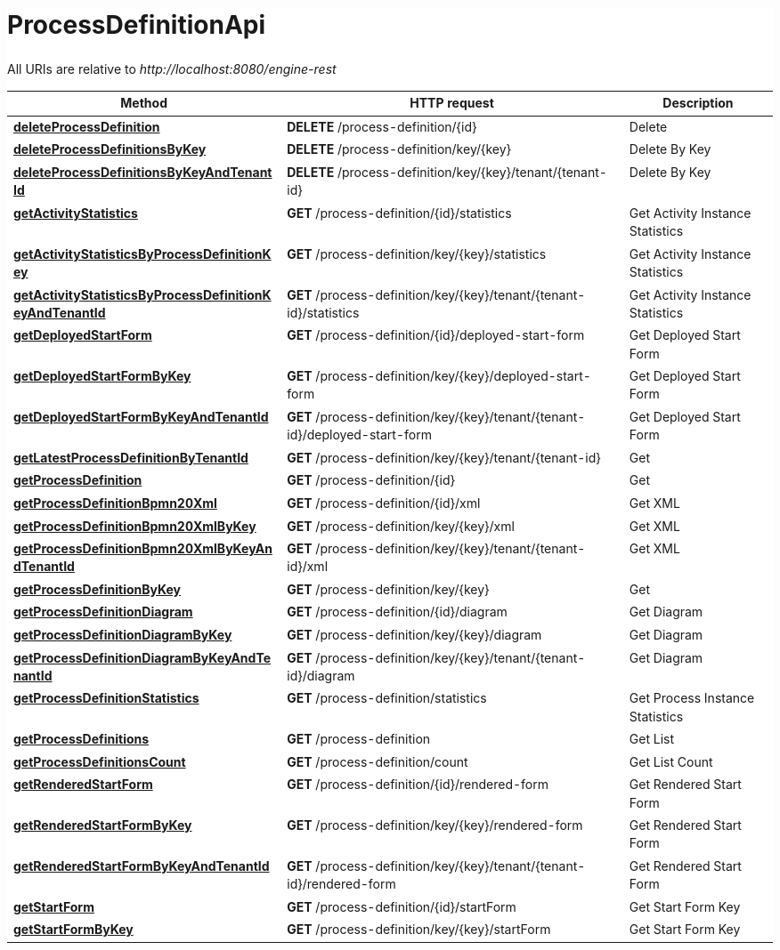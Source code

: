 # ProcessDefinitionApi

All URIs are relative to *http://localhost:8080/engine-rest*

Method | HTTP request | Description
------------- | ------------- | -------------
[**deleteProcessDefinition**](ProcessDefinitionApi.md#deleteProcessDefinition) | **DELETE** /process-definition/{id} | Delete
[**deleteProcessDefinitionsByKey**](ProcessDefinitionApi.md#deleteProcessDefinitionsByKey) | **DELETE** /process-definition/key/{key} | Delete By Key
[**deleteProcessDefinitionsByKeyAndTenantId**](ProcessDefinitionApi.md#deleteProcessDefinitionsByKeyAndTenantId) | **DELETE** /process-definition/key/{key}/tenant/{tenant-id} | Delete By Key
[**getActivityStatistics**](ProcessDefinitionApi.md#getActivityStatistics) | **GET** /process-definition/{id}/statistics | Get Activity Instance Statistics
[**getActivityStatisticsByProcessDefinitionKey**](ProcessDefinitionApi.md#getActivityStatisticsByProcessDefinitionKey) | **GET** /process-definition/key/{key}/statistics | Get Activity Instance Statistics
[**getActivityStatisticsByProcessDefinitionKeyAndTenantId**](ProcessDefinitionApi.md#getActivityStatisticsByProcessDefinitionKeyAndTenantId) | **GET** /process-definition/key/{key}/tenant/{tenant-id}/statistics | Get Activity Instance Statistics
[**getDeployedStartForm**](ProcessDefinitionApi.md#getDeployedStartForm) | **GET** /process-definition/{id}/deployed-start-form | Get Deployed Start Form
[**getDeployedStartFormByKey**](ProcessDefinitionApi.md#getDeployedStartFormByKey) | **GET** /process-definition/key/{key}/deployed-start-form | Get Deployed Start Form
[**getDeployedStartFormByKeyAndTenantId**](ProcessDefinitionApi.md#getDeployedStartFormByKeyAndTenantId) | **GET** /process-definition/key/{key}/tenant/{tenant-id}/deployed-start-form | Get Deployed Start Form
[**getLatestProcessDefinitionByTenantId**](ProcessDefinitionApi.md#getLatestProcessDefinitionByTenantId) | **GET** /process-definition/key/{key}/tenant/{tenant-id} | Get
[**getProcessDefinition**](ProcessDefinitionApi.md#getProcessDefinition) | **GET** /process-definition/{id} | Get
[**getProcessDefinitionBpmn20Xml**](ProcessDefinitionApi.md#getProcessDefinitionBpmn20Xml) | **GET** /process-definition/{id}/xml | Get XML
[**getProcessDefinitionBpmn20XmlByKey**](ProcessDefinitionApi.md#getProcessDefinitionBpmn20XmlByKey) | **GET** /process-definition/key/{key}/xml | Get XML
[**getProcessDefinitionBpmn20XmlByKeyAndTenantId**](ProcessDefinitionApi.md#getProcessDefinitionBpmn20XmlByKeyAndTenantId) | **GET** /process-definition/key/{key}/tenant/{tenant-id}/xml | Get XML
[**getProcessDefinitionByKey**](ProcessDefinitionApi.md#getProcessDefinitionByKey) | **GET** /process-definition/key/{key} | Get
[**getProcessDefinitionDiagram**](ProcessDefinitionApi.md#getProcessDefinitionDiagram) | **GET** /process-definition/{id}/diagram | Get Diagram
[**getProcessDefinitionDiagramByKey**](ProcessDefinitionApi.md#getProcessDefinitionDiagramByKey) | **GET** /process-definition/key/{key}/diagram | Get Diagram
[**getProcessDefinitionDiagramByKeyAndTenantId**](ProcessDefinitionApi.md#getProcessDefinitionDiagramByKeyAndTenantId) | **GET** /process-definition/key/{key}/tenant/{tenant-id}/diagram | Get Diagram
[**getProcessDefinitionStatistics**](ProcessDefinitionApi.md#getProcessDefinitionStatistics) | **GET** /process-definition/statistics | Get Process Instance Statistics
[**getProcessDefinitions**](ProcessDefinitionApi.md#getProcessDefinitions) | **GET** /process-definition | Get List
[**getProcessDefinitionsCount**](ProcessDefinitionApi.md#getProcessDefinitionsCount) | **GET** /process-definition/count | Get List Count
[**getRenderedStartForm**](ProcessDefinitionApi.md#getRenderedStartForm) | **GET** /process-definition/{id}/rendered-form | Get Rendered Start Form
[**getRenderedStartFormByKey**](ProcessDefinitionApi.md#getRenderedStartFormByKey) | **GET** /process-definition/key/{key}/rendered-form | Get Rendered Start Form
[**getRenderedStartFormByKeyAndTenantId**](ProcessDefinitionApi.md#getRenderedStartFormByKeyAndTenantId) | **GET** /process-definition/key/{key}/tenant/{tenant-id}/rendered-form | Get Rendered Start Form
[**getStartForm**](ProcessDefinitionApi.md#getStartForm) | **GET** /process-definition/{id}/startForm | Get Start Form Key
[**getStartFormByKey**](ProcessDefinitionApi.md#getStartFormByKey) | **GET** /process-definition/key/{key}/startForm | Get Start Form Key